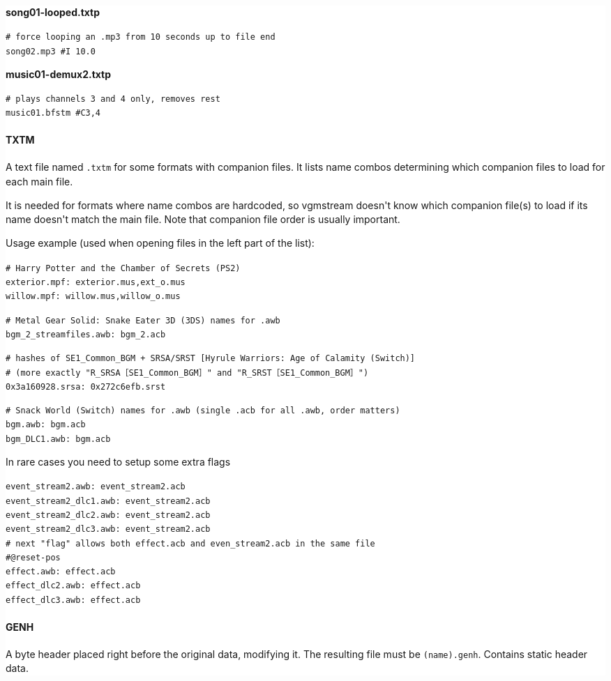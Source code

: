 **song01-looped.txtp**
```
# force looping an .mp3 from 10 seconds up to file end
song02.mp3 #I 10.0
```

**music01-demux2.txtp**
```
# plays channels 3 and 4 only, removes rest
music01.bfstm #C3,4
```

#### TXTM
A text file named `.txtm` for some formats with companion files. It lists
name combos determining which companion files to load for each main file.

It is needed for formats where name combos are hardcoded, so vgmstream doesn't
know which companion file(s) to load if its name doesn't match the main file.
Note that companion file order is usually important.

Usage example (used when opening files in the left part of the list):
```
# Harry Potter and the Chamber of Secrets (PS2)
exterior.mpf: exterior.mus,ext_o.mus
willow.mpf: willow.mus,willow_o.mus
```
```
# Metal Gear Solid: Snake Eater 3D (3DS) names for .awb
bgm_2_streamfiles.awb: bgm_2.acb
```
```
# hashes of SE1_Common_BGM + SRSA/SRST [Hyrule Warriors: Age of Calamity (Switch)]
# (more exactly "R_SRSA［SE1_Common_BGM］" and "R_SRST［SE1_Common_BGM］")
0x3a160928.srsa: 0x272c6efb.srst
```
```
# Snack World (Switch) names for .awb (single .acb for all .awb, order matters)
bgm.awb: bgm.acb
bgm_DLC1.awb: bgm.acb
```
In rare cases you need to setup some extra flags
```
event_stream2.awb: event_stream2.acb
event_stream2_dlc1.awb: event_stream2.acb
event_stream2_dlc2.awb: event_stream2.acb
event_stream2_dlc3.awb: event_stream2.acb
# next "flag" allows both effect.acb and even_stream2.acb in the same file
#@reset-pos
effect.awb: effect.acb
effect_dlc2.awb: effect.acb
effect_dlc3.awb: effect.acb
```

#### GENH
A byte header placed right before the original data, modifying it.
The resulting file must be `(name).genh`. Contains static header data.
